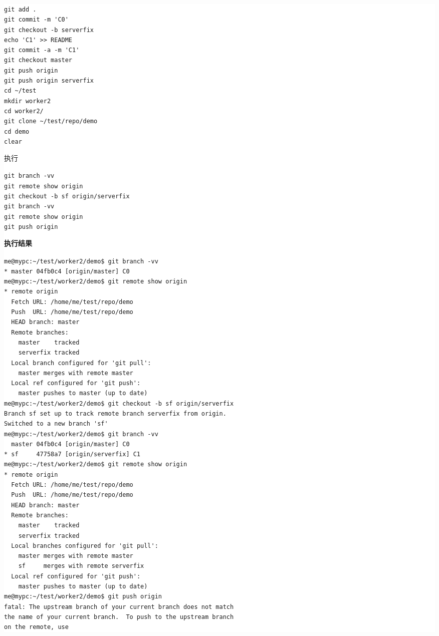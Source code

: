     git add .
    git commit -m 'C0'
    git checkout -b serverfix
    echo 'C1' >> README
    git commit -a -m 'C1'
    git checkout master
    git push origin
    git push origin serverfix
    cd ~/test
    mkdir worker2
    cd worker2/
    git clone ~/test/repo/demo
    cd demo
    clear

执行

    git branch -vv
    git remote show origin
    git checkout -b sf origin/serverfix
    git branch -vv
    git remote show origin
    git push origin

**执行结果**

    me@mypc:~/test/worker2/demo$ git branch -vv
    * master 04fb0c4 [origin/master] C0
    me@mypc:~/test/worker2/demo$ git remote show origin
    * remote origin
      Fetch URL: /home/me/test/repo/demo
      Push  URL: /home/me/test/repo/demo
      HEAD branch: master
      Remote branches:
        master    tracked
        serverfix tracked
      Local branch configured for 'git pull':
        master merges with remote master
      Local ref configured for 'git push':
        master pushes to master (up to date)
    me@mypc:~/test/worker2/demo$ git checkout -b sf origin/serverfix
    Branch sf set up to track remote branch serverfix from origin.
    Switched to a new branch 'sf'
    me@mypc:~/test/worker2/demo$ git branch -vv
      master 04fb0c4 [origin/master] C0
    * sf     47758a7 [origin/serverfix] C1
    me@mypc:~/test/worker2/demo$ git remote show origin
    * remote origin
      Fetch URL: /home/me/test/repo/demo
      Push  URL: /home/me/test/repo/demo
      HEAD branch: master
      Remote branches:
        master    tracked
        serverfix tracked
      Local branches configured for 'git pull':
        master merges with remote master
        sf     merges with remote serverfix
      Local ref configured for 'git push':
        master pushes to master (up to date)
    me@mypc:~/test/worker2/demo$ git push origin
    fatal: The upstream branch of your current branch does not match
    the name of your current branch.  To push to the upstream branch
    on the remote, use

